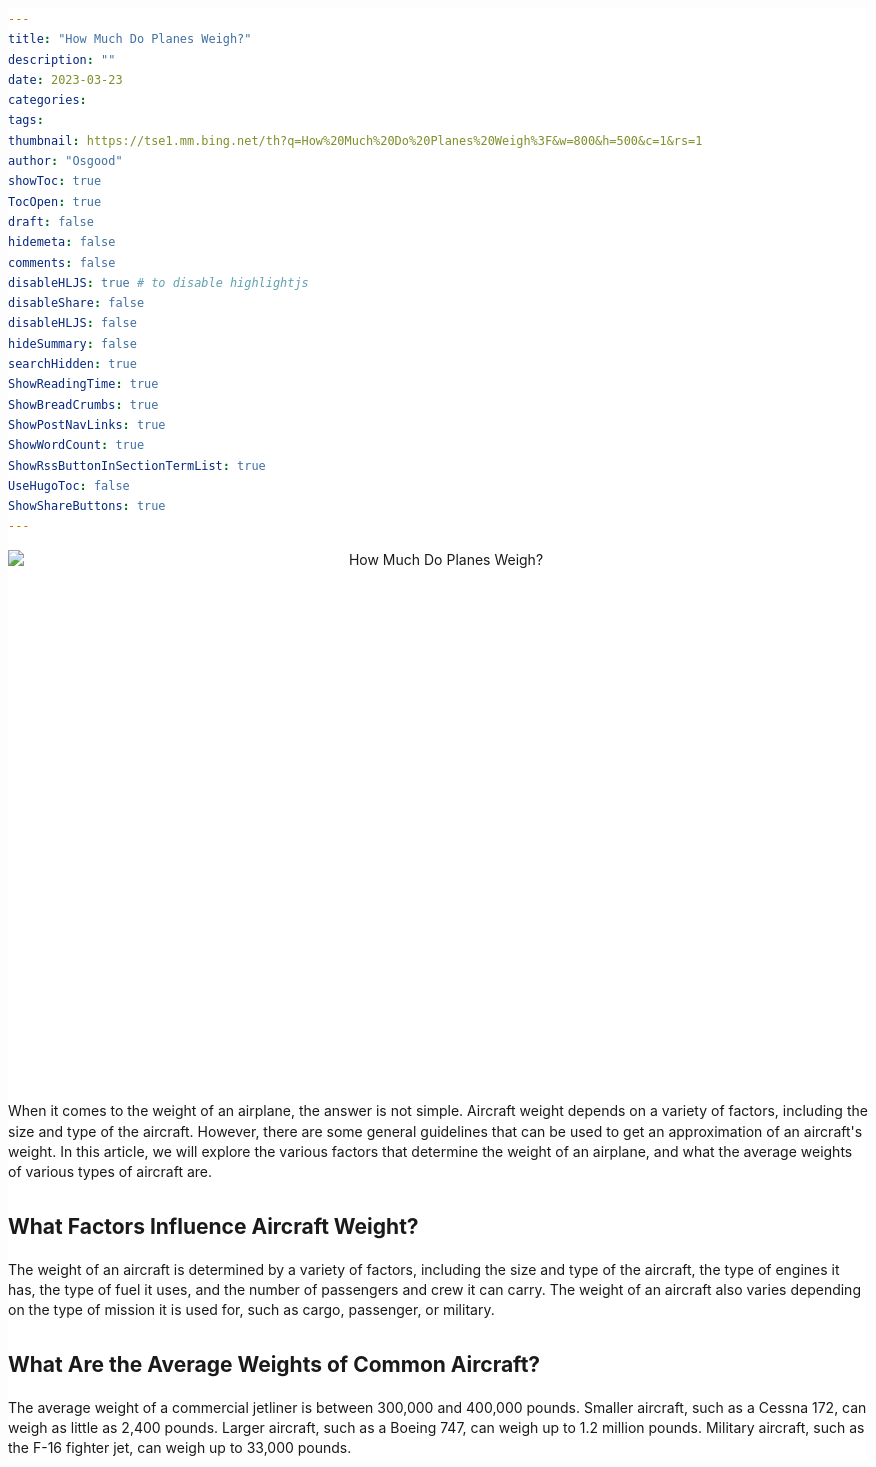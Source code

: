 ```yaml
---
title: "How Much Do Planes Weigh?"
description: ""
date: 2023-03-23
categories: 
tags: 
thumbnail: https://tse1.mm.bing.net/th?q=How%20Much%20Do%20Planes%20Weigh%3F&w=800&h=500&c=1&rs=1
author: "Osgood"
showToc: true
TocOpen: true
draft: false
hidemeta: false
comments: false
disableHLJS: true # to disable highlightjs
disableShare: false
disableHLJS: false
hideSummary: false
searchHidden: true
ShowReadingTime: true
ShowBreadCrumbs: true
ShowPostNavLinks: true
ShowWordCount: true
ShowRssButtonInSectionTermList: true
UseHugoToc: false
ShowShareButtons: true
---
```


<center>
	<img src="https://tse1.mm.bing.net/th?q=How%20Much%20Do%20Planes%20Weigh%3F&w=800&h=500&c=1&rs=1" alt="How Much Do Planes Weigh?" width="800" height="500" style="display: block; width: 100%; height: auto">
</center>

<p>When it comes to the weight of an airplane, the answer is not simple. Aircraft weight depends on a variety of factors, including the size and type of the aircraft. However, there are some general guidelines that can be used to get an approximation of an aircraft's weight. In this article, we will explore the various factors that determine the weight of an airplane, and what the average weights of various types of aircraft are.</p>

<h2>What Factors Influence Aircraft Weight?</h2>

<p>The weight of an aircraft is determined by a variety of factors, including the size and type of the aircraft, the type of engines it has, the type of fuel it uses, and the number of passengers and crew it can carry. The weight of an aircraft also varies depending on the type of mission it is used for, such as cargo, passenger, or military.</p>

<h2>What Are the Average Weights of Common Aircraft?</h2>

<p>The average weight of a commercial jetliner is between 300,000 and 400,000 pounds. Smaller aircraft, such as a Cessna 172, can weigh as little as 2,400 pounds. Larger aircraft, such as a Boeing 747, can weigh up to 1.2 million pounds. Military aircraft, such as the F-16 fighter jet, can weigh up to 33,000 pounds.</p>
